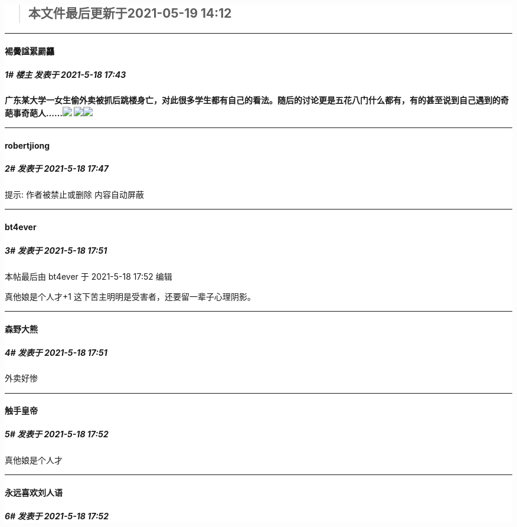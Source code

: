 > ## **本文件最后更新于2021-05-19 14:12** 



*****

####  裼黌諡綤罽龘  
##### 1#       楼主       发表于 2021-5-18 17:43


<strong>广东某大学一女生偷外卖被抓后跳楼身亡，对此很多学生都有自己的看法。随后的讨论更是五花八门什么都有，有的甚至说到自己遇到的奇葩事奇葩人……<img src="https://z3.ax1x.com/2021/05/18/gf0DeS.png" referrerpolicy="no-referrer">
<img src="https://z3.ax1x.com/2021/05/18/gf00L8.png" referrerpolicy="no-referrer"><img src="https://z3.ax1x.com/2021/05/18/gfzyWD.jpg" referrerpolicy="no-referrer"></strong>


*****

####  robertjiong  
##### 2#       发表于 2021-5-18 17:47

提示: 作者被禁止或删除 内容自动屏蔽


*****

####  bt4ever  
##### 3#       发表于 2021-5-18 17:51


 本帖最后由 bt4ever 于 2021-5-18 17:52 编辑 

真他娘是个人才+1
这下苦主明明是受害者，还要留一辈子心理阴影。


*****

####  森野大熊  
##### 4#       发表于 2021-5-18 17:51


外卖好惨


*****

####  触手皇帝  
##### 5#       发表于 2021-5-18 17:52


真他娘是个人才


*****

####  永远喜欢刘人语  
##### 6#       发表于 2021-5-18 17:52

